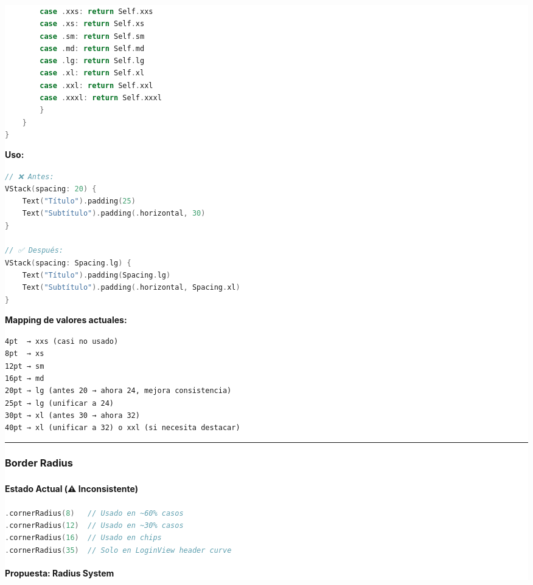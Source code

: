 ```swift
        case .xxs: return Self.xxs
        case .xs: return Self.xs
        case .sm: return Self.sm
        case .md: return Self.md
        case .lg: return Self.lg
        case .xl: return Self.xl
        case .xxl: return Self.xxl
        case .xxxl: return Self.xxxl
        }
    }
}
```

**Uso:**
```swift
// ❌ Antes:
VStack(spacing: 20) {
    Text("Título").padding(25)
    Text("Subtítulo").padding(.horizontal, 30)
}

// ✅ Después:
VStack(spacing: Spacing.lg) {
    Text("Título").padding(Spacing.lg)
    Text("Subtítulo").padding(.horizontal, Spacing.xl)
}
```

**Mapping de valores actuales:**
```
4pt  → xxs (casi no usado)
8pt  → xs
12pt → sm
16pt → md
20pt → lg (antes 20 → ahora 24, mejora consistencia)
25pt → lg (unificar a 24)
30pt → xl (antes 30 → ahora 32)
40pt → xl (unificar a 32) o xxl (si necesita destacar)
```

---

### Border Radius

#### Estado Actual (⚠️ Inconsistente)

```swift
.cornerRadius(8)   // Usado en ~60% casos
.cornerRadius(12)  // Usado en ~30% casos
.cornerRadius(16)  // Usado en chips
.cornerRadius(35)  // Solo en LoginView header curve
```

#### Propuesta: Radius System
